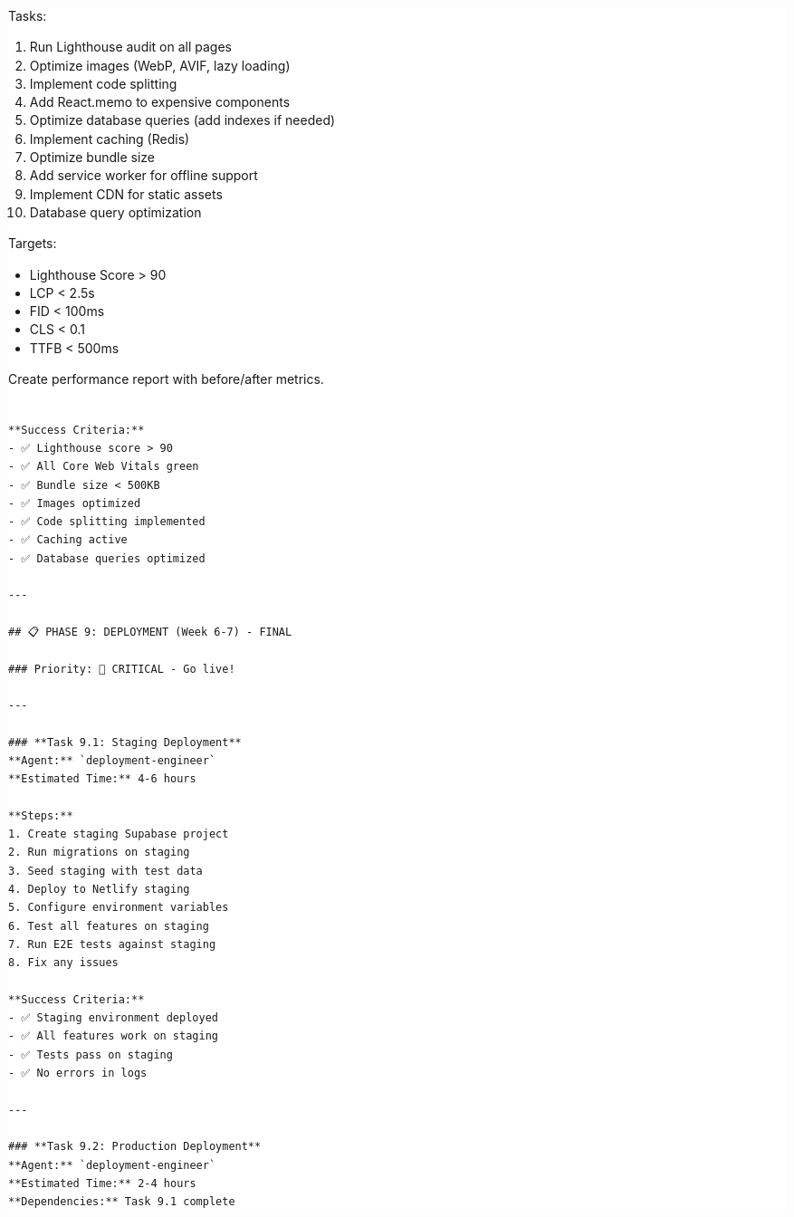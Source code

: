 Tasks:
1. Run Lighthouse audit on all pages
2. Optimize images (WebP, AVIF, lazy loading)
3. Implement code splitting
4. Add React.memo to expensive components
5. Optimize database queries (add indexes if needed)
6. Implement caching (Redis)
7. Optimize bundle size
8. Add service worker for offline support
9. Implement CDN for static assets
10. Database query optimization

Targets:
- Lighthouse Score > 90
- LCP < 2.5s
- FID < 100ms
- CLS < 0.1
- TTFB < 500ms

Create performance report with before/after metrics.
```

**Success Criteria:**
- ✅ Lighthouse score > 90
- ✅ All Core Web Vitals green
- ✅ Bundle size < 500KB
- ✅ Images optimized
- ✅ Code splitting implemented
- ✅ Caching active
- ✅ Database queries optimized

---

## 📋 PHASE 9: DEPLOYMENT (Week 6-7) - FINAL

### Priority: 🔴 CRITICAL - Go live!

---

### **Task 9.1: Staging Deployment**
**Agent:** `deployment-engineer`
**Estimated Time:** 4-6 hours

**Steps:**
1. Create staging Supabase project
2. Run migrations on staging
3. Seed staging with test data
4. Deploy to Netlify staging
5. Configure environment variables
6. Test all features on staging
7. Run E2E tests against staging
8. Fix any issues

**Success Criteria:**
- ✅ Staging environment deployed
- ✅ All features work on staging
- ✅ Tests pass on staging
- ✅ No errors in logs

---

### **Task 9.2: Production Deployment**
**Agent:** `deployment-engineer`
**Estimated Time:** 2-4 hours
**Dependencies:** Task 9.1 complete
```